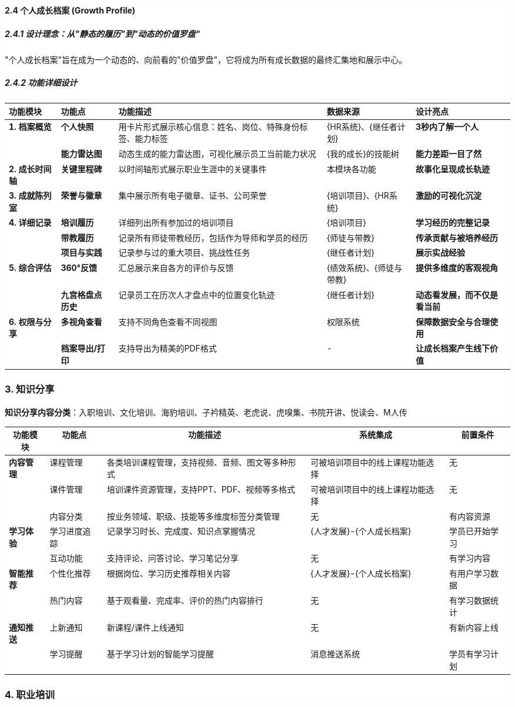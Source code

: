 #### 2.4 个人成长档案 (Growth Profile)

##### 2.4.1 设计理念：从"静态的履历"到"动态的价值罗盘"

"个人成长档案"旨在成为一个动态的、向前看的"价值罗盘"，它将成为所有成长数据的最终汇集地和展示中心。

##### 2.4.2 功能详细设计

| 功能模块 | 功能点 | 功能描述 | 数据来源 | 设计亮点 |
| :--- | :--- | :--- | :--- | :--- |
| **1. 档案概览** | **个人快照** | 用卡片形式展示核心信息：姓名、岗位、特殊身份标签、能力标签 | {HR系统}、{继任者计划} | **3秒内了解一个人** |
| | **能力雷达图** | 动态生成的能力雷达图，可视化展示员工当前能力状况 | {我的成长}的技能树 | **能力差距一目了然** |
| **2. 成长时间轴** | **关键里程碑** | 以时间轴形式展示职业生涯中的关键事件 | 本模块各功能 | **故事化呈现成长轨迹** |
| **3. 成就陈列室** | **荣誉与徽章** | 集中展示所有电子徽章、证书、公司荣誉 | {培训项目}、{HR系统} | **激励的可视化沉淀** |
| **4. 详细记录** | **培训履历** | 详细列出所有参加过的培训项目 | {培训项目} | **学习经历的完整记录** |
| | **带教履历** | 记录所有师徒带教经历，包括作为导师和学员的经历 | {师徒与带教} | **传承贡献与被培养经历** |
| | **项目与实践** | 记录参与过的重大项目、挑战性任务 | {继任者计划} | **展示实战经验** |
| **5. 综合评估** | **360°反馈** | 汇总展示来自各方的评价与反馈 | {绩效系统}、{师徒与带教} | **提供多维度的客观视角** |
| | **九宫格盘点历史** | 记录员工在历次人才盘点中的位置变化轨迹 | {继任者计划} | **动态看发展，而不仅是看当前** |
| **6. 权限与分享** | **多视角查看** | 支持不同角色查看不同视图 | 权限系统 | **保障数据安全与合理使用** |
| | **档案导出/打印** | 支持导出为精美的PDF格式 | - | **让成长档案产生线下价值** |


### 3. 知识分享

**知识分享内容分类**：入职培训、文化培训、海豹培训、子衿精英、老虎说、虎嗅集、书院开讲、悦读会、M人传

| 功能模块 | 功能点 | 功能描述 | 系统集成 | 前置条件 |
|---------|--------|----------|----------|----------|
| **内容管理** | 课程管理 | 各类培训课程管理，支持视频、音频、图文等多种形式 | 可被培训项目中的线上课程功能选择 | 无 |
| | 课件管理 | 培训课件资源管理，支持PPT、PDF、视频等多格式 | 可被培训项目中的线上课程功能选择 | 无 |
| | 内容分类 | 按业务领域、职级、技能等多维度标签分类管理 | 无 | 有内容资源 |
| **学习体验** | 学习进度追踪 | 记录学习时长、完成度、知识点掌握情况 | {人才发展}-{个人成长档案} | 学员已开始学习 |
| | 互动功能 | 支持评论、问答讨论、学习笔记分享 | 无 | 有学习内容 |
| **智能推荐** | 个性化推荐 | 根据岗位、学习历史推荐相关内容 | {人才发展}-{个人成长档案} | 有用户学习数据 |
| | 热门内容 | 基于观看量、完成率、评价的热门内容排行 | 无 | 有学习数据统计 |
| **通知推送** | 上新通知 | 新课程/课件上线通知 | 无 | 有新内容上线 |
| | 学习提醒 | 基于学习计划的智能学习提醒 | 消息推送系统 | 学员有学习计划 |

### 4. 职业培训
